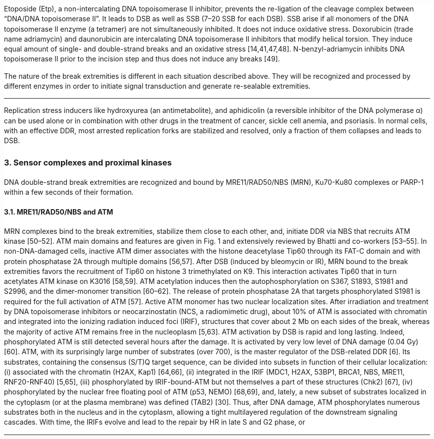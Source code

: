 Etoposide (Etp), a non-intercalating DNA topoisomerase II inhibitor, prevents the re-ligation of the cleavage complex between “DNA/DNA topoisomerase II”. It leads to DSB as well as SSB (7–20 SSB for each DSB). SSB arise if all monomers of the DNA topoisomerase II enzyme (a tetramer) are not simultaneously inhibited. It does not induce oxidative stress. Doxorubicin (trade name adriamycin) and daunorubicin are intercalating DNA topoisomerase II inhibitors that modify helical torsion. They induce equal amount of single- and double-strand breaks and an oxidative stress [14,41,47,48]. N-benzyl-adriamycin inhibits DNA topoisomerase II prior to the incision step and thus does not induce any breaks [49].

The nature of the break extremities is different in each situation described above. They will be recognized and processed by different enzymes in order to initiate signal transduction and generate re-sealable extremities.

---

Replication stress inducers like hydroxyurea (an antimetabolite), and aphidicolin (a reversible inhibitor of the DNA polymerase α) can be used alone or in combination with other drugs in the treatment of cancer, sickle cell anemia, and psoriasis. In normal cells, with an effective DDR, most arrested replication forks are stabilized and resolved, only a fraction of them collapses and leads to DSB.

### 3. Sensor complexes and proximal kinases

DNA double-strand break extremities are recognized and bound by MRE11/RAD50/NBS (MRN), Ku70-Ku80 complexes or PARP-1 within a few seconds of their formation.

#### 3.1. MRE11/RAD50/NBS and ATM

MRN complexes bind to the break extremities, stabilize them close to each other, and, initiate DDR via NBS that recruits ATM kinase [50–52]. ATM main domains and features are given in Fig. 1 and extensively reviewed by Bhatti and co-workers [53–55]. In non-DNA-damaged cells, inactive ATM dimer associates with the histone deacetylase Tip60 through its FAT-C domain and with protein phosphatase 2A through multiple domains [56,57]. After DSB (induced by bleomycin or IR), MRN bound to the break extremities favors the recruitment of Tip60 on histone 3 trimethylated on K9. This interaction activates Tip60 that in turn acetylates ATM kinase on K3016 [58,59]. ATM acetylation induces then the autophosphorylation on S367, S1893, S1981 and S2996, and the dimer-monomer transition [60–62]. The release of protein phosphatase 2A that targets phosphorylated S1981 is required for the full activation of ATM [57]. Active ATM monomer has two nuclear localization sites. After irradiation and treatment by DNA topoisomerase inhibitors or neocarzinostatin (NCS, a radiomimetic drug), about 10% of ATM is associated with chromatin and integrated into the ionizing radiation induced foci (IRIF), structures that cover about 2 Mb on each sides of the break, whereas the majority of active ATM remains free in the nucleoplasm [5,63]. ATM activation by DSB is rapid and long lasting. Indeed, phosphorylated ATM is still detected several hours after the damage. It is activated by very low level of DNA damage (0.04 Gy) [60]. ATM, with its surprisingly large number of substrates (over 700), is the master regulator of the DSB-related DDR [6]. Its substrates, containing the consensus (S/T)Q target sequence, can be divided into subsets in function of their cellular localization: (i) associated with the chromatin (H2AX, Kap1) [64,66], (ii) integrated in the IRIF (MDC1, H2AX, 53BP1, BRCA1, NBS, MRE11, RNF20-RNF40) [5,65], (iii) phosphorylated by IRIF-bound-ATM but not themselves a part of these structures (Chk2) [67], (iv) phosphorylated by the nuclear free floating pool of ATM (p53, NEMO) [68,69], and, lately, a new subset of substrates localized in the cytoplasm (or at the plasma membrane) was defined (TAB2) [30]. Thus, after DNA damage, ATM phosphorylates numerous substrates both in the nucleus and in the cytoplasm, allowing a tight multilayered regulation of the downstream signaling cascades. With time, the IRIFs evolve and lead to the repair by HR in late S and G2 phase, or

---